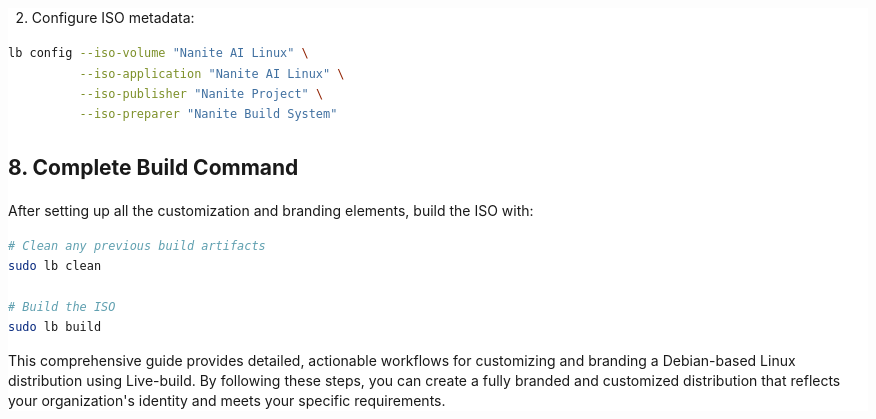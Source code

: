 2. Configure ISO metadata:

```bash
lb config --iso-volume "Nanite AI Linux" \
          --iso-application "Nanite AI Linux" \
          --iso-publisher "Nanite Project" \
          --iso-preparer "Nanite Build System"
```

## 8. Complete Build Command

After setting up all the customization and branding elements, build the ISO with:

```bash
# Clean any previous build artifacts
sudo lb clean

# Build the ISO
sudo lb build
```

This comprehensive guide provides detailed, actionable workflows for customizing and branding a Debian-based Linux distribution using Live-build. By following these steps, you can create a fully branded and customized distribution that reflects your organization's identity and meets your specific requirements.
